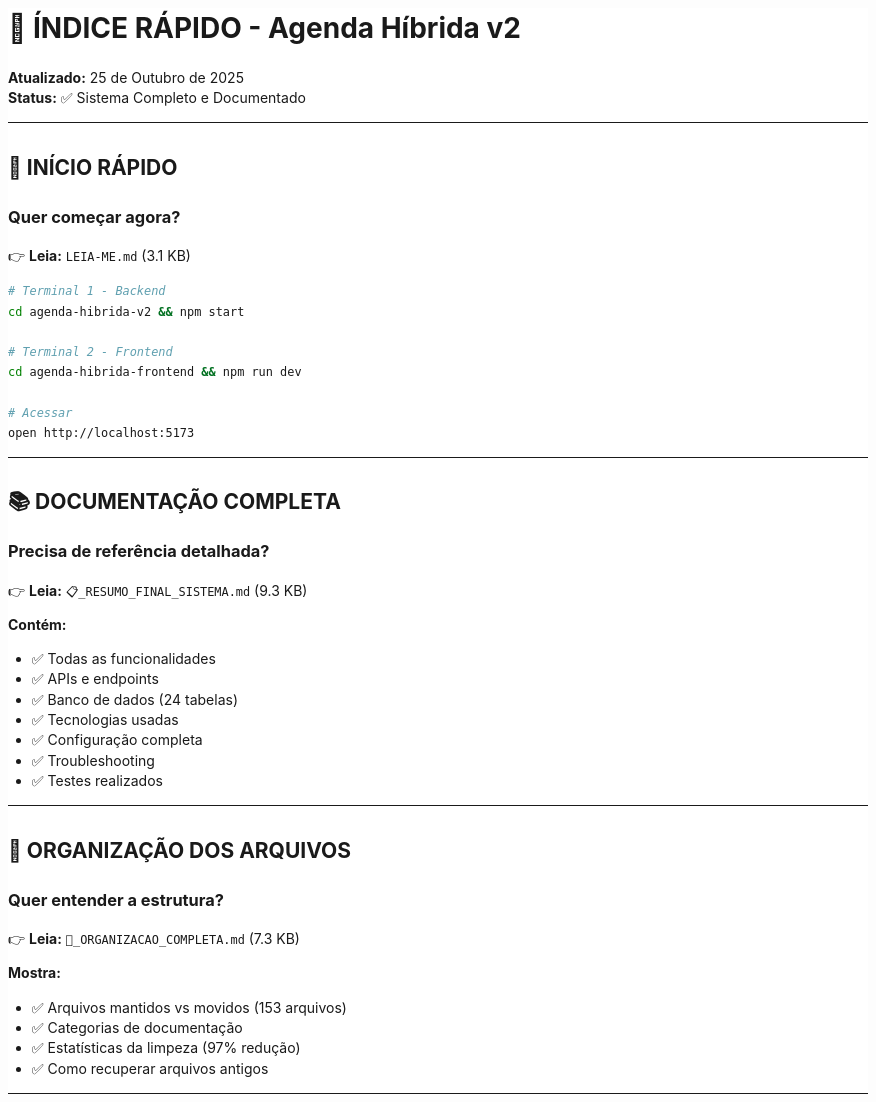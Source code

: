 # 📖 ÍNDICE RÁPIDO - Agenda Híbrida v2

**Atualizado:** 25 de Outubro de 2025  
**Status:** ✅ Sistema Completo e Documentado

---

## 🚀 INÍCIO RÁPIDO

### Quer começar agora?
👉 **Leia:** `LEIA-ME.md` (3.1 KB)

```bash
# Terminal 1 - Backend
cd agenda-hibrida-v2 && npm start

# Terminal 2 - Frontend  
cd agenda-hibrida-frontend && npm run dev

# Acessar
open http://localhost:5173
```

---

## 📚 DOCUMENTAÇÃO COMPLETA

### Precisa de referência detalhada?
👉 **Leia:** `📋_RESUMO_FINAL_SISTEMA.md` (9.3 KB)

**Contém:**
- ✅ Todas as funcionalidades
- ✅ APIs e endpoints
- ✅ Banco de dados (24 tabelas)
- ✅ Tecnologias usadas
- ✅ Configuração completa
- ✅ Troubleshooting
- ✅ Testes realizados

---

## 📝 ORGANIZAÇÃO DOS ARQUIVOS

### Quer entender a estrutura?
👉 **Leia:** `📝_ORGANIZACAO_COMPLETA.md` (7.3 KB)

**Mostra:**
- ✅ Arquivos mantidos vs movidos (153 arquivos)
- ✅ Categorias de documentação
- ✅ Estatísticas da limpeza (97% redução)
- ✅ Como recuperar arquivos antigos

---